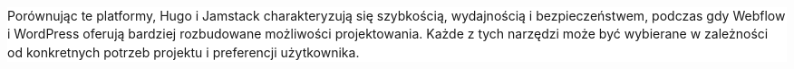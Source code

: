 Porównując te platformy, Hugo i Jamstack charakteryzują się szybkością, wydajnością i bezpieczeństwem, podczas gdy Webflow i WordPress oferują bardziej rozbudowane możliwości projektowania. Każde z tych narzędzi może być wybierane w zależności od konkretnych potrzeb projektu i preferencji użytkownika.
